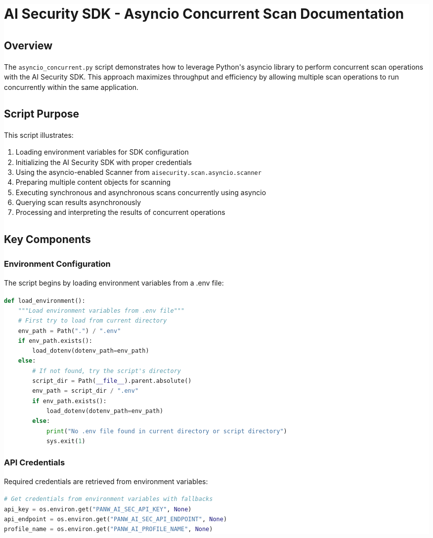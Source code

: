 # AI Security SDK - Asyncio Concurrent Scan Documentation

## Overview

The `asyncio_concurrent.py` script demonstrates how to leverage Python's asyncio library to perform concurrent scan operations with the AI Security SDK. This approach maximizes throughput and efficiency by allowing multiple scan operations to run concurrently within the same application.

## Script Purpose

This script illustrates:

1. Loading environment variables for SDK configuration
2. Initializing the AI Security SDK with proper credentials
3. Using the asyncio-enabled Scanner from `aisecurity.scan.asyncio.scanner`
4. Preparing multiple content objects for scanning
5. Executing synchronous and asynchronous scans concurrently using asyncio
6. Querying scan results asynchronously
7. Processing and interpreting the results of concurrent operations

## Key Components

### Environment Configuration

The script begins by loading environment variables from a .env file:

```python
def load_environment():
    """Load environment variables from .env file"""
    # First try to load from current directory
    env_path = Path(".") / ".env"
    if env_path.exists():
        load_dotenv(dotenv_path=env_path)
    else:
        # If not found, try the script's directory
        script_dir = Path(__file__).parent.absolute()
        env_path = script_dir / ".env"
        if env_path.exists():
            load_dotenv(dotenv_path=env_path)
        else:
            print("No .env file found in current directory or script directory")
            sys.exit(1)
```

### API Credentials

Required credentials are retrieved from environment variables:

```python
# Get credentials from environment variables with fallbacks
api_key = os.environ.get("PANW_AI_SEC_API_KEY", None)
api_endpoint = os.environ.get("PANW_AI_SEC_API_ENDPOINT", None)
profile_name = os.environ.get("PANW_AI_PROFILE_NAME", None)
```
